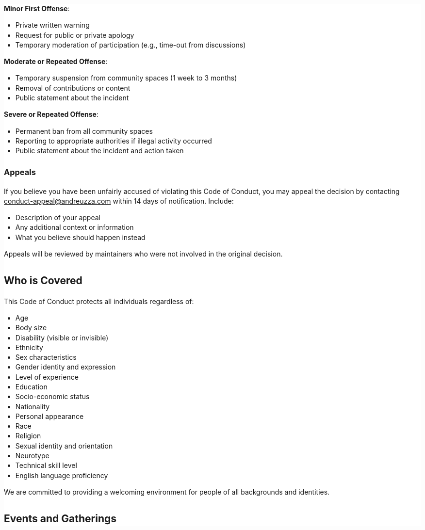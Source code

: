 **Minor First Offense**:

- Private written warning
- Request for public or private apology
- Temporary moderation of participation (e.g., time-out from discussions)

**Moderate or Repeated Offense**:

- Temporary suspension from community spaces (1 week to 3 months)
- Removal of contributions or content
- Public statement about the incident

**Severe or Repeated Offense**:

- Permanent ban from all community spaces
- Reporting to appropriate authorities if illegal activity occurred
- Public statement about the incident and action taken

### Appeals

If you believe you have been unfairly accused of violating this Code of Conduct, you may appeal the decision by contacting [conduct-appeal@andreuzza.com](mailto:michael@andreuzza.com) within 14 days of notification. Include:

- Description of your appeal
- Any additional context or information
- What you believe should happen instead

Appeals will be reviewed by maintainers who were not involved in the original decision.

## Who is Covered

This Code of Conduct protects all individuals regardless of:

- Age
- Body size
- Disability (visible or invisible)
- Ethnicity
- Sex characteristics
- Gender identity and expression
- Level of experience
- Education
- Socio-economic status
- Nationality
- Personal appearance
- Race
- Religion
- Sexual identity and orientation
- Neurotype
- Technical skill level
- English language proficiency

We are committed to providing a welcoming environment for people of all backgrounds and identities.

## Events and Gatherings
